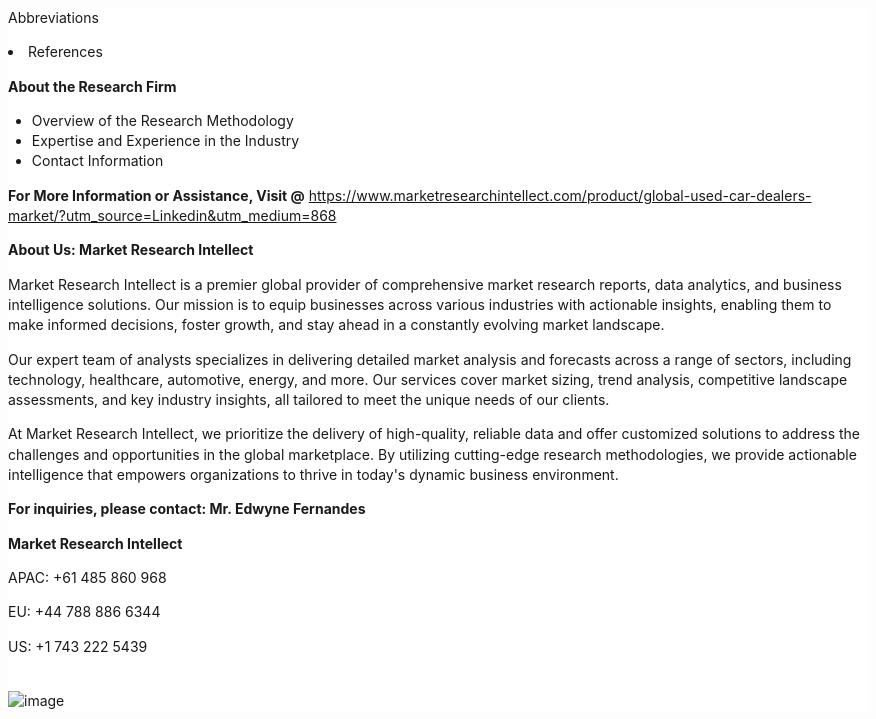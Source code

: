 Abbreviations</li><li>References</li></ul><p><strong>About the Research Firm</strong></p><ul><li>Overview of the Research Methodology</li><li>Expertise and Experience in the Industry</li><li>Contact Information</li></ul></div><div class="article-main__content" data-test-id="publishing-text-block"><p><span class="font-[700]"><strong>For More Information or Assistance, Visit @</strong>&nbsp;<a href="https://www.marketresearchintellect.com/product/global-used-car-dealers-market/?utm_source=Linkedin&utm_medium=868">https://www.marketresearchintellect.com/product/global-used-car-dealers-market/?utm_source=Linkedin&utm_medium=868</a></span></p><p><strong>About Us: Market Research Intellect</strong></p><p>Market Research Intellect is a premier global provider of comprehensive market research reports, data analytics, and business intelligence solutions. Our mission is to equip businesses across various industries with actionable insights, enabling them to make informed decisions, foster growth, and stay ahead in a constantly evolving market landscape.</p><p>Our expert team of analysts specializes in delivering detailed market analysis and forecasts across a range of sectors, including technology, healthcare, automotive, energy, and more. Our services cover market sizing, trend analysis, competitive landscape assessments, and key industry insights, all tailored to meet the unique needs of our clients.</p><p>At Market Research Intellect, we prioritize the delivery of high-quality, reliable data and offer customized solutions to address the challenges and opportunities in the global marketplace. By utilizing cutting-edge research methodologies, we provide actionable intelligence that empowers organizations to thrive in today's dynamic business environment.</p><p><strong>For inquiries, please contact: Mr. Edwyne Fernandes</strong></p><p><strong>Market Research Intellect</strong></p><p>APAC: +61 485 860 968</p><p>EU: +44 788 886 6344</p><p>US: +1 743 222 5439</p></div><div class="article-main__content" data-test-id="publishing-text-block">&nbsp;</div>
![image](https://github.com/user-attachments/assets/c964e978-a664-4cc3-9a8a-da6f7e87b425)
